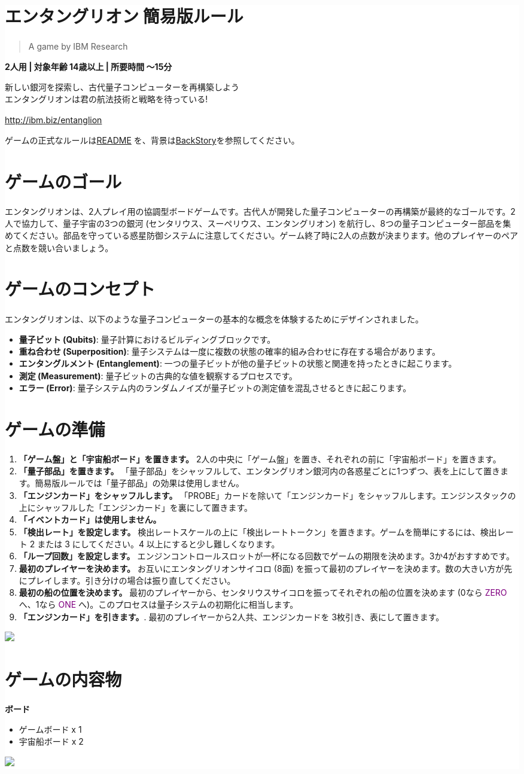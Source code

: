 # エンタングリオン 簡易版ルール

> A game by IBM Research

**2人用 | 対象年齢 14歳以上 | 所要時間 〜15分**

新しい銀河を探索し、古代量子コンピューターを再構築しよう<br />
エンタングリオンは君の航法技術と戦略を待っている!

http://ibm.biz/entanglion

ゲームの正式なルールは[README](README.md) を、背景は[BackStory](Backstory.md)を参照してください。

# ゲームのゴール
エンタングリオンは、2人プレイ用の協調型ボードゲームです。古代人が開発した量子コンピューターの再構築が最終的なゴールです。2人で協力して、量子宇宙の3つの銀河 (センタリウス、スーペリウス、エンタングリオン) を航行し、8つの量子コンピューター部品を集めてください。部品を守っている惑星防御システムに注意してください。ゲーム終了時に2人の点数が決まります。他のプレイヤーのペアと点数を競い合いましょう。

# ゲームのコンセプト
エンタングリオンは、以下のような量子コンピューターの基本的な概念を体験するためにデザインされました。

- **量子ビット (Qubits)**: 量子計算におけるビルディングブロックです。
- **重ね合わせ (Superposition)**: 量子システムは一度に複数の状態の確率的組み合わせに存在する場合があります。
- **エンタングルメント (Entanglement)**: 一つの量子ビットが他の量子ビットの状態と関連を持ったときに起こります。
- **測定 (Measurement)**: 量子ビットの古典的な値を観察するプロセスです。
- **エラー (Error)**: 量子システム内のランダムノイズが量子ビットの測定値を混乱させるときに起こります。

# ゲームの準備
1. **「ゲーム盤」と「宇宙船ボード」を置きます。** 2人の中央に「ゲーム盤」を置き、それぞれの前に「宇宙船ボード」を置きます。
2. **「量子部品」を置きます。** 「量子部品」をシャッフルして、エンタングリオン銀河内の各惑星ごとに1つずつ、表を上にして置きます。簡易版ルールでは「量子部品」の効果は使用しません。
3. **「エンジンカード」をシャッフルします。** 「PROBE」カードを除いて「エンジンカード」をシャッフルします。エンジンスタックの上にシャッフルした「エンジンカード」を裏にして置きます。
4. **「イベントカード」は使用しません。**
5. **「検出レート」を設定します。** 検出レートスケールの上に「検出レートトークン」を置きます。ゲームを簡単にするには、検出レート 2 または 3 にしてください。4 以上にすると少し難しくなります。
6. **「ループ回数」を設定します。** エンジンコントロールスロットが一杯になる回数でゲームの期限を決めます。3か4がおすすめです。
7. **最初のプレイヤーを決めます。** お互いにエンタングリオンサイコロ (8面) を振って最初のプレイヤーを決めます。数の大きい方が先にプレイします。引き分けの場合は振り直してください。
8. **最初の船の位置を決めます。** 最初のプレイヤーから、センタリウスサイコロを振ってそれぞれの船の位置を決めます (0なら<span style="color: purple"> ZERO </span>へ、1なら<span style="color: purple"> ONE </span>へ)。このプロセスは量子システムの初期化に相当します。
9. **「エンジンカード」を引きます。**. 最初のプレイヤーから2人共、エンジンカードを 3枚引き、表にして置きます。

<img src="../images/setup.png" width="100%">

# ゲームの内容物

**ボード**
- ゲームボード x 1
- 宇宙船ボード x 2
<img src="../images/board.png" width="40%">
